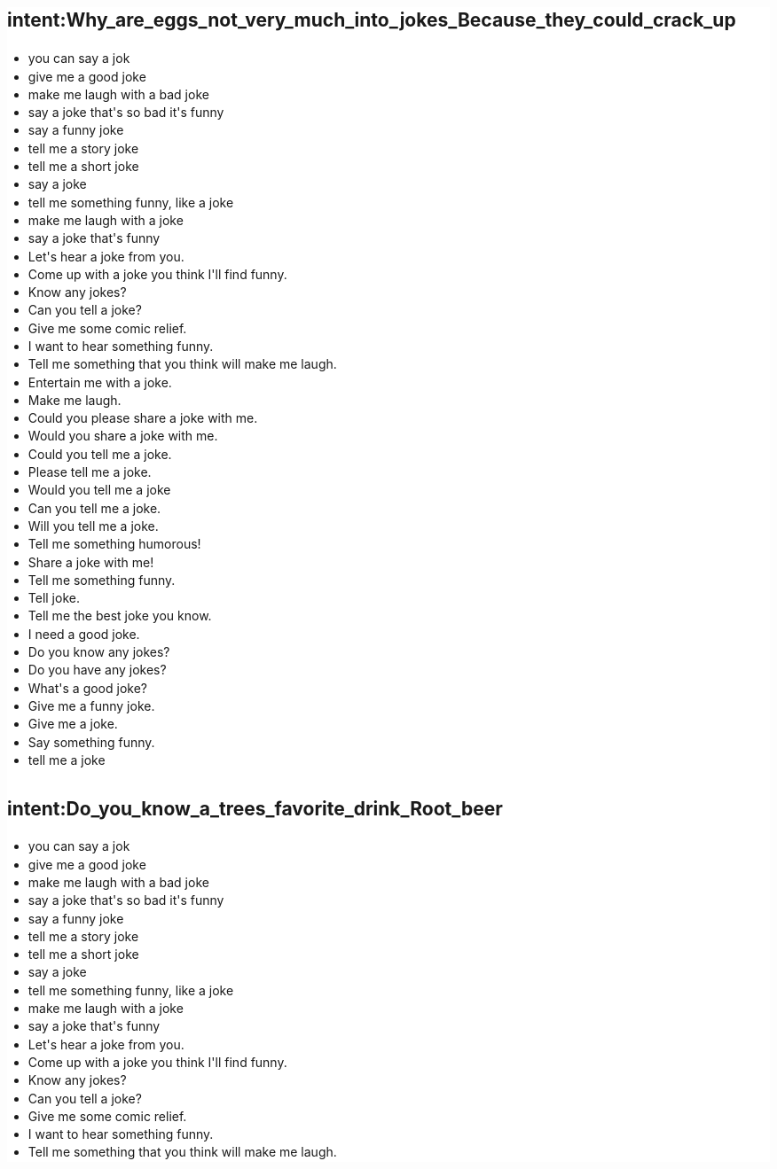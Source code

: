 ## intent:Why_are_eggs_not_very_much_into_jokes_Because_they_could_crack_up
- you can say a jok
- give me a good joke
- make me laugh with a bad joke
- say a joke that's so bad it's funny
- say a funny joke
- tell me a story joke
- tell me a short joke
- say a joke
- tell me something funny, like a joke
- make me laugh with a joke
- say a joke that's funny
- Let's hear a joke from you.
- Come up with a joke you think I'll find funny.
- Know any jokes?
- Can you tell a joke?
- Give me some comic relief.
- I want to hear something funny.
- Tell me something that you think will make me laugh.
- Entertain me with a joke.
- Make me laugh.
- Could you please share a joke with me.
- Would you share a joke with me.
- Could you tell me a joke.
- Please tell me a joke.
- Would you tell me a joke
- Can you tell me a joke.
- Will you tell me a joke.
- Tell me something humorous!
- Share a joke with me!
- Tell me something funny.
- Tell joke.
- Tell me the best joke you know.
- I need a good joke.
- Do you know any jokes?
- Do you have any jokes?
- What's a good joke?
- Give me a funny joke.
- Give me a joke.
- Say something funny.
- tell me a joke

## intent:Do_you_know_a_trees_favorite_drink_Root_beer
- you can say a jok
- give me a good joke
- make me laugh with a bad joke
- say a joke that's so bad it's funny
- say a funny joke
- tell me a story joke
- tell me a short joke
- say a joke
- tell me something funny, like a joke
- make me laugh with a joke
- say a joke that's funny
- Let's hear a joke from you.
- Come up with a joke you think I'll find funny.
- Know any jokes?
- Can you tell a joke?
- Give me some comic relief.
- I want to hear something funny.
- Tell me something that you think will make me laugh.